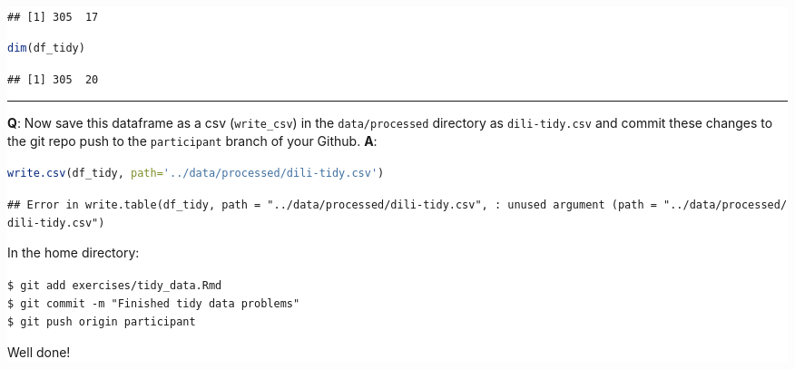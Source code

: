 ```
## [1] 305  17
```

```r
dim(df_tidy)
```

```
## [1] 305  20
```

---


**Q**: Now save this dataframe as a csv (`write_csv`) in the `data/processed` directory as `dili-tidy.csv` and commit these changes to the git repo push to the `participant` branch of your Github. 
**A**: 


```r
write.csv(df_tidy, path='../data/processed/dili-tidy.csv')
```

```
## Error in write.table(df_tidy, path = "../data/processed/dili-tidy.csv", : unused argument (path = "../data/processed/dili-tidy.csv")
```

In the home directory: 
```
$ git add exercises/tidy_data.Rmd
$ git commit -m "Finished tidy data problems"
$ git push origin participant
```

Well done! 


